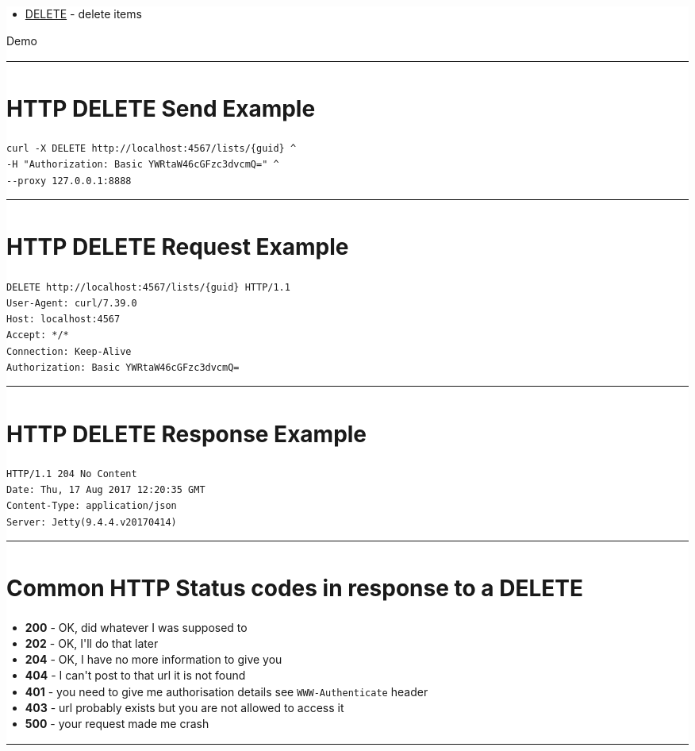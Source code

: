 - [DELETE](https://tools.ietf.org/html/rfc7231#section-4.3.5) - delete items

Demo

---

# HTTP DELETE Send Example

~~~~~~~~
curl -X DELETE http://localhost:4567/lists/{guid} ^
-H "Authorization: Basic YWRtaW46cGFzc3dvcmQ=" ^
--proxy 127.0.0.1:8888
~~~~~~~~

---

# HTTP DELETE Request Example

~~~~~~~~
DELETE http://localhost:4567/lists/{guid} HTTP/1.1
User-Agent: curl/7.39.0
Host: localhost:4567
Accept: */*
Connection: Keep-Alive
Authorization: Basic YWRtaW46cGFzc3dvcmQ=
~~~~~~~~

---

# HTTP DELETE Response Example

~~~~~~~~
HTTP/1.1 204 No Content
Date: Thu, 17 Aug 2017 12:20:35 GMT
Content-Type: application/json
Server: Jetty(9.4.4.v20170414)
~~~~~~~~


---

# Common HTTP Status codes in response to a DELETE

- **200** - OK, did whatever I was supposed to
- **202** - OK, I'll do that later
- **204** - OK, I have no more information to give you
- **404** - I can't post to that url it is not found
- **401** - you need to give me authorisation details see `WWW-Authenticate` header
- **403** - url probably exists but you are not allowed to access it
- **500** - your request made me crash


---
